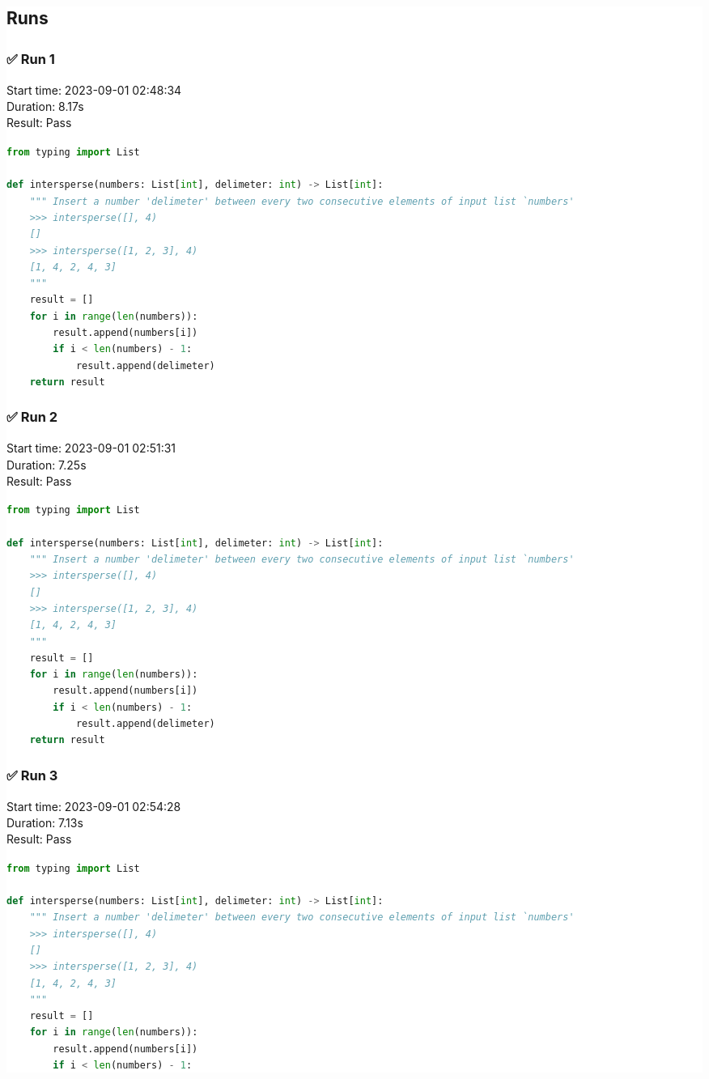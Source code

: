 ## Runs
### ✅ Run 1
Start time: 2023-09-01 02:48:34<br />
Duration: 8.17s<br />
Result: Pass
```python
from typing import List

def intersperse(numbers: List[int], delimeter: int) -> List[int]:
    """ Insert a number 'delimeter' between every two consecutive elements of input list `numbers'
    >>> intersperse([], 4)
    []
    >>> intersperse([1, 2, 3], 4)
    [1, 4, 2, 4, 3]
    """
    result = []
    for i in range(len(numbers)):
        result.append(numbers[i])
        if i < len(numbers) - 1:
            result.append(delimeter)
    return result
```
### ✅ Run 2
Start time: 2023-09-01 02:51:31<br />
Duration: 7.25s<br />
Result: Pass
```python
from typing import List

def intersperse(numbers: List[int], delimeter: int) -> List[int]:
    """ Insert a number 'delimeter' between every two consecutive elements of input list `numbers'
    >>> intersperse([], 4)
    []
    >>> intersperse([1, 2, 3], 4)
    [1, 4, 2, 4, 3]
    """
    result = []
    for i in range(len(numbers)):
        result.append(numbers[i])
        if i < len(numbers) - 1:
            result.append(delimeter)
    return result
```
### ✅ Run 3
Start time: 2023-09-01 02:54:28<br />
Duration: 7.13s<br />
Result: Pass
```python
from typing import List

def intersperse(numbers: List[int], delimeter: int) -> List[int]:
    """ Insert a number 'delimeter' between every two consecutive elements of input list `numbers'
    >>> intersperse([], 4)
    []
    >>> intersperse([1, 2, 3], 4)
    [1, 4, 2, 4, 3]
    """
    result = []
    for i in range(len(numbers)):
        result.append(numbers[i])
        if i < len(numbers) - 1:
```